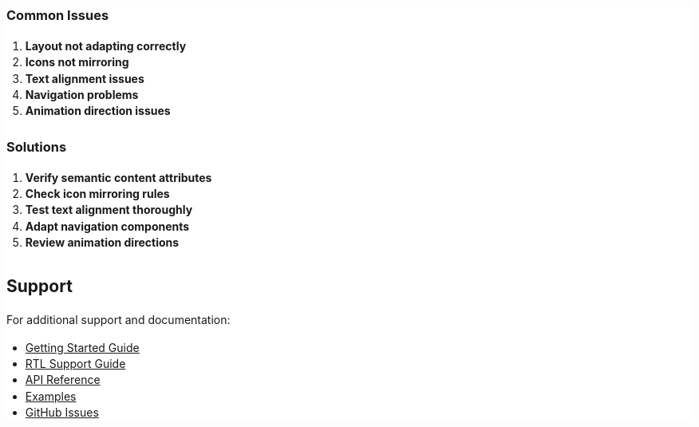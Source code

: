 ### Common Issues

1. **Layout not adapting correctly**
2. **Icons not mirroring**
3. **Text alignment issues**
4. **Navigation problems**
5. **Animation direction issues**

### Solutions

1. **Verify semantic content attributes**
2. **Check icon mirroring rules**
3. **Test text alignment thoroughly**
4. **Adapt navigation components**
5. **Review animation directions**

## Support

For additional support and documentation:

- [Getting Started Guide](GettingStarted.md)
- [RTL Support Guide](RTLSupportGuide.md)
- [API Reference](API.md)
- [Examples](../Examples/RTLSupportExamples/)
- [GitHub Issues](https://github.com/muhittincamdali/GlobalLingo/issues)
